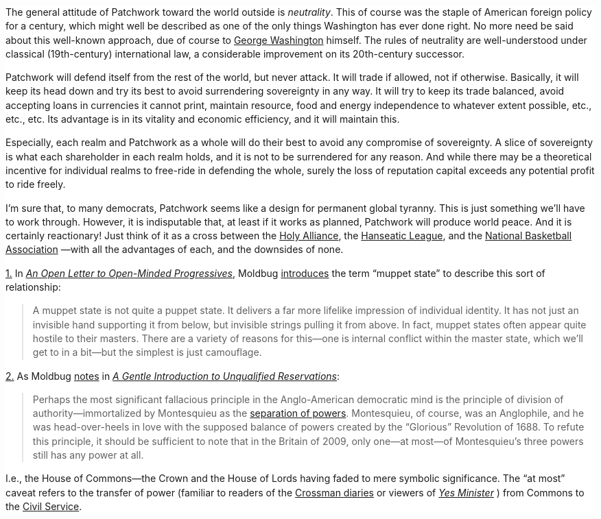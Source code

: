 The general attitude of Patchwork toward the world outside is *neutrality*. This of course was the staple of American foreign policy for a century, which might well be described as one of the only things Washington has ever done right. No more need be said about this well-known approach, due of course to [George Washington](http://avalon.law.yale.edu/18th_century/washing.asp) himself. The rules of neutrality are well-understood under classical (19th-century) international law, a considerable improvement on its 20th-century successor.

Patchwork will defend itself from the rest of the world, but never attack. It will trade if allowed, not if otherwise. Basically, it will keep its head down and try its best to avoid surrendering sovereignty in any way. It will try to keep its trade balanced, avoid accepting loans in currencies it cannot print, maintain resource, food and energy independence to whatever extent possible, etc., etc., etc. Its advantage is in its vitality and economic efficiency, and it will maintain this.

Especially, each realm and Patchwork as a whole will do their best to avoid any compromise of sovereignty. A slice of sovereignty is what each shareholder in each realm holds, and it is not to be surrendered for any reason. And while there may be a theoretical incentive for individual realms to free-ride in defending the whole, surely the loss of reputation capital exceeds any potential profit to ride freely.

I’m sure that, to many democrats, Patchwork seems like a design for permanent global tyranny. This is just something we’ll have to work through. However, it is indisputable that, at least if it works as planned, Patchwork will produce world peace. And it is certainly reactionary! Just think of it as a cross between the [Holy Alliance](https://en.wikipedia.org/wiki/Holy_Alliance), the [Hanseatic League](https://en.wikipedia.org/wiki/Hanseatic_League), and the [National Basketball Association](http://www.nba.com/) —with all the advantages of each, and the downsides of none.

[1.](https://www.unqualified-reservations.org/2008/12/patchwork-4-reactionary-theory-of-world/#cha-0_footnote-ref-1) In [*An Open Letter to Open-Minded Progressives*](https://www.unqualified-reservations.org/2008/04/open-letter-to-open-minded-progressives/), Moldbug [introduces](https://www.unqualified-reservations.org/2008/04/open-letter-pt-2-more-historical/) the term “muppet state” to describe this sort of relationship:

> A muppet state is not quite a puppet state. It delivers a far more lifelike impression of individual identity. It has not just an invisible hand supporting it from below, but invisible strings pulling it from above. In fact, muppet states often appear quite hostile to their masters. There are a variety of reasons for this—one is internal conflict within the master state, which we’ll get to in a bit—but the simplest is just camouflage.

[2.](https://www.unqualified-reservations.org/2008/12/patchwork-4-reactionary-theory-of-world/#cha-0_footnote-ref-2) As Moldbug [notes](https://www.unqualified-reservations.org/2009/01/gentle-introduction-to-unqualified_29/) in [*A Gentle Introduction to Unqualified Reservations*](https://www.unqualified-reservations.org/2009/01/gentle-introduction-to-unqualified/):

> Perhaps the most significant fallacious principle in the Anglo-American democratic mind is the principle of division of authority—immortalized by Montesquieu as the [separation of powers](https://en.wikipedia.org/wiki/Separation_of_powers). Montesquieu, of course, was an Anglophile, and he was head-over-heels in love with the supposed balance of powers created by the “Glorious” Revolution of 1688. To refute this principle, it should be sufficient to note that in the Britain of 2009, only one—at most—of Montesquieu’s three powers still has any power at all.

I.e., the House of Commons—the Crown and the House of Lords having faded to mere symbolic significance. The “at most” caveat refers to the transfer of power (familiar to readers of the [Crossman diaries](http://www.telegraph.co.uk/news/uknews/1506783/How-Whitehall-was-beaten-to-the-punch-by-Crossman-diaries.html) or viewers of [*Yes Minister*](https://en.wikipedia.org/wiki/Yes_Minister) ) from Commons to the [Civil Service](https://en.wikipedia.org/wiki/Her_Majesty's_Civil_Service).
